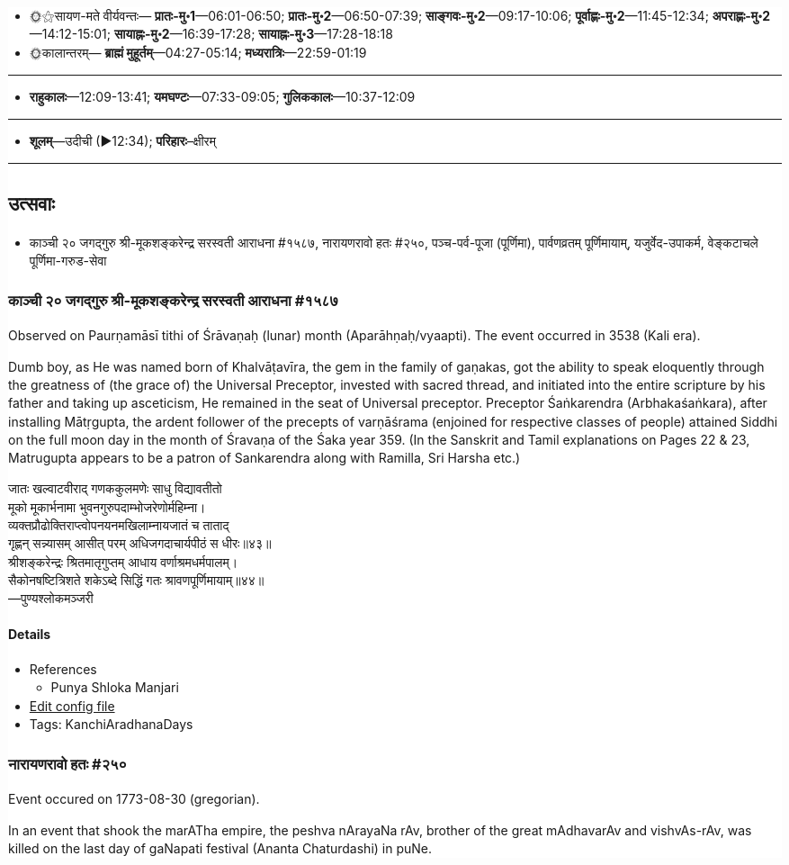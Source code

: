 - 🌞⚝सायण-मते वीर्यवन्तः— **प्रातः-मु॰1**—06:01-06:50; **प्रातः-मु॰2**—06:50-07:39; **साङ्गवः-मु॰2**—09:17-10:06; **पूर्वाह्णः-मु॰2**—11:45-12:34; **अपराह्णः-मु॰2**—14:12-15:01; **सायाह्नः-मु॰2**—16:39-17:28; **सायाह्नः-मु॰3**—17:28-18:18  
- 🌞कालान्तरम्— **ब्राह्मं मुहूर्तम्**—04:27-05:14; **मध्यरात्रिः**—22:59-01:19  
___________________
- **राहुकालः**—12:09-13:41; **यमघण्टः**—07:33-09:05; **गुलिककालः**—10:37-12:09  
___________________
- **शूलम्**—उदीची (►12:34); **परिहारः**–क्षीरम्  
___________________

## उत्सवाः
- काञ्ची २० जगद्गुरु श्री-मूकशङ्करेन्द्र सरस्वती आराधना #१५८७, नारायणरावो हतः #२५०, पञ्च-पर्व-पूजा (पूर्णिमा), पार्वणव्रतम् पूर्णिमायाम्, यजुर्वेद-उपाकर्म, वेङ्कटाचले पूर्णिमा-गरुड-सेवा
### काञ्ची २० जगद्गुरु श्री-मूकशङ्करेन्द्र सरस्वती आराधना #१५८७

Observed on Paurṇamāsī tithi of Śrāvaṇaḥ (lunar) month (Aparāhṇaḥ/vyaapti). The event occurred in 3538 (Kali era).  


Dumb boy, as He was named born of Khalvāṭavīra, the gem in the family of gaṇakas, got the ability to speak eloquently through the greatness of (the grace of) the Universal Preceptor, invested with sacred thread, and initiated into the entire scripture by his father and taking up asceticism, He remained in the seat of Universal preceptor. Preceptor Śaṅkarendra (Arbhakaśaṅkara), after installing Mātṛgupta, the ardent follower of the precepts of varṇāśrama (enjoined for respective classes of people) attained Siddhi on the full moon day in the month of Śravaṇa of the Śaka year 359. (In the Sanskrit and Tamil explanations on Pages 22 & 23, Matrugupta appears to be a patron of Sankarendra along with Ramilla, Sri Harsha etc.)

जातः खल्वाटवीराद् गणककुलमणेः साधु विद्यावतीतो  
मूको मूकार्भनामा भुवनगुरुपदाम्भोजरेणोर्महिम्ना।  
व्यक्तप्रौढोक्तिराप्त्वोपनयनमखिलाम्नायजातं च ताताद्  
गृह्णन् सन्न्यासम् आसीत् परम् अधिजगदाचार्यपीठं स धीरः॥४३॥  
श्रीशङ्करेन्द्रः श्रितमातृगुप्तम् आधाय वर्णाश्रमधर्मपालम्।  
सैकोनषष्टित्रिशते शकेऽब्दे सिद्धिं गतः श्रावणपूर्णिमायाम्॥४४॥  
—पुण्यश्लोकमञ्जरी



#### Details
- References
  - Punya Shloka Manjari
- [Edit config file](https://github.com/jyotisham/adyatithi/blob/master/mahApuruSha/kAnchI-maTha/lunar_month/tithi/05/15/kAJcI_20_jagadguru_zrI~mUkazaGkarEndra_sarasvatI_ArAdhanA.toml)
- Tags: KanchiAradhanaDays


### नारायणरावो हतः #२५०

Event occured on 1773-08-30 (gregorian). 

In an event that shook the marATha empire, the peshva nArayaNa rAv, brother of the great mAdhavarAv and vishvAs-rAv, was killed on the last day of gaNapati festival (Ananta Chaturdashi) in puNe.
